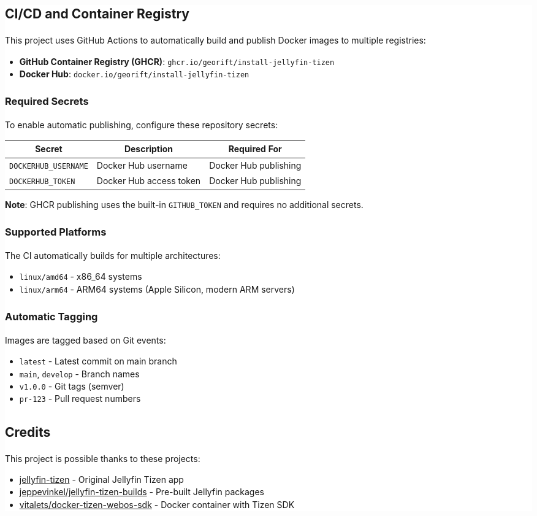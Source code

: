 ## CI/CD and Container Registry

This project uses GitHub Actions to automatically build and publish Docker images to multiple registries:

- **GitHub Container Registry (GHCR)**: `ghcr.io/georift/install-jellyfin-tizen`
- **Docker Hub**: `docker.io/georift/install-jellyfin-tizen`

### Required Secrets

To enable automatic publishing, configure these repository secrets:

| Secret | Description | Required For |
|--------|-------------|--------------|
| `DOCKERHUB_USERNAME` | Docker Hub username | Docker Hub publishing |
| `DOCKERHUB_TOKEN` | Docker Hub access token | Docker Hub publishing |

**Note**: GHCR publishing uses the built-in `GITHUB_TOKEN` and requires no additional secrets.

### Supported Platforms

The CI automatically builds for multiple architectures:
- `linux/amd64` - x86_64 systems
- `linux/arm64` - ARM64 systems (Apple Silicon, modern ARM servers)

### Automatic Tagging

Images are tagged based on Git events:
- `latest` - Latest commit on main branch
- `main`, `develop` - Branch names
- `v1.0.0` - Git tags (semver)
- `pr-123` - Pull request numbers

## Credits

This project is possible thanks to these projects:

- [jellyfin-tizen](https://github.com/jellyfin/jellyfin-tizen) - Original Jellyfin Tizen app
- [jeppevinkel/jellyfin-tizen-builds](https://github.com/jeppevinkel/jellyfin-tizen-builds) - Pre-built Jellyfin packages
- [vitalets/docker-tizen-webos-sdk](https://github.com/vitalets/docker-tizen-webos-sdk) - Docker container with Tizen SDK
